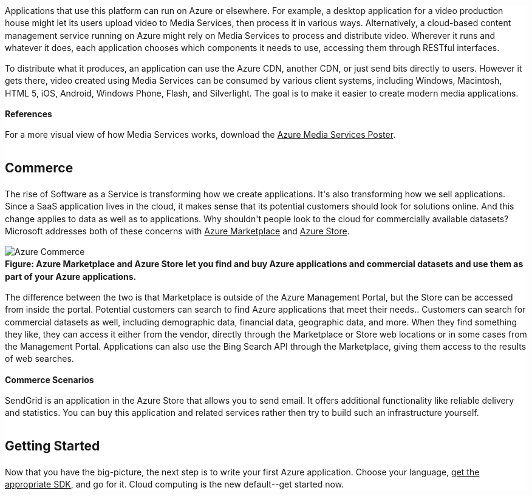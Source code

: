 Applications that use this platform can run on Azure or elsewhere. For example, a desktop application for a video production house might let its users upload video to Media Services, then process it in various ways. Alternatively, a cloud-based content management service running on Azure might rely on Media Services to process and distribute video. Wherever it runs and whatever it does, each application chooses which components it needs to use, accessing them through RESTful interfaces. 

To distribute what it produces, an application can use the Azure CDN, another CDN, or just send bits directly to users. However it gets there, video created using Media Services can be consumed by various client systems, including Windows, Macintosh, HTML 5, iOS, Android, Windows Phone, Flash, and Silverlight. The goal is to make it easier to create modern media applications. 

**References**

For a more visual view of how Media Services works, download the [Azure Media Services Poster][Azure Media Services Poster].






<h2><a id="commerce"></a>Commerce</h2>

The rise of Software as a Service is transforming how we create applications. It's also transforming how we sell applications. Since a SaaS application lives in the cloud, it makes sense that its potential customers should look for solutions online. And this change applies to data as well as to applications. Why shouldn't people look to the cloud for commercially available datasets? Microsoft addresses both of these concerns with [Azure Marketplace](http://datamarket.azure.com/) and [Azure Store](../articles/overview.md).

![Azure Commerce](./media/intro-to-azure/CommerceIntroNew.png)   
 **Figure: Azure Marketplace and Azure Store let you find and buy Azure applications and commercial datasets and use them as part of your Azure applications.**

The difference between the two is that Marketplace is outside of the Azure Management Portal, but the Store can be accessed from inside the portal. Potential customers can search to find Azure applications that meet their needs.. Customers can search for commercial datasets as well, including demographic data, financial data, geographic data, and more. When they find something they like, they can access it either from the vendor, directly through the Marketplace or Store web locations or in some cases from the Management Portal. Applications can also use the Bing Search API through the Marketplace, giving them access to the results of web searches.


**Commerce Scenarios**

SendGrid is an application in the Azure Store that allows you to send email. It offers additional functionality like reliable delivery and statistics.  You can buy this application and related services rather then try to build such an infrastructure yourself.  


<h2><a id="start"></a>Getting Started</h2>

Now that you have the big-picture, the next step is to write your first Azure application. Choose your language, [get the appropriate SDK](/downloads/), and go for it. Cloud computing is the new default--get started now.



[Azure Media Services Poster]: http://azure.microsoft.com/documentation/infographics/media-services/

